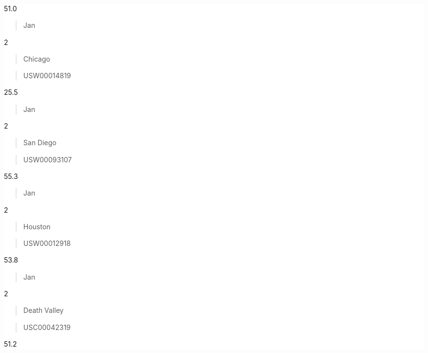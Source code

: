 </blockquote></td>
<td>51.0</td>
<td></td>
</tr>
<tr class="even">
<td><blockquote>
<p>Jan</p>
</blockquote></td>
<td>2</td>
<td><blockquote>
<p>Chicago</p>
</blockquote></td>
<td><blockquote>
<p>USW00014819</p>
</blockquote></td>
<td>25.5</td>
<td></td>
</tr>
<tr class="odd">
<td><blockquote>
<p>Jan</p>
</blockquote></td>
<td>2</td>
<td><blockquote>
<p>San Diego</p>
</blockquote></td>
<td><blockquote>
<p>USW00093107</p>
</blockquote></td>
<td>55.3</td>
<td></td>
</tr>
<tr class="even">
<td><blockquote>
<p>Jan</p>
</blockquote></td>
<td>2</td>
<td><blockquote>
<p>Houston</p>
</blockquote></td>
<td><blockquote>
<p>USW00012918</p>
</blockquote></td>
<td>53.8</td>
<td></td>
</tr>
<tr class="odd">
<td><blockquote>
<p>Jan</p>
</blockquote></td>
<td>2</td>
<td><blockquote>
<p>Death Valley</p>
</blockquote></td>
<td><blockquote>
<p>USC00042319</p>
</blockquote></td>
<td>51.2</td>
<td></td>
</tr>
<tr class="even">
<td></td>
<td></td>
<td></td>